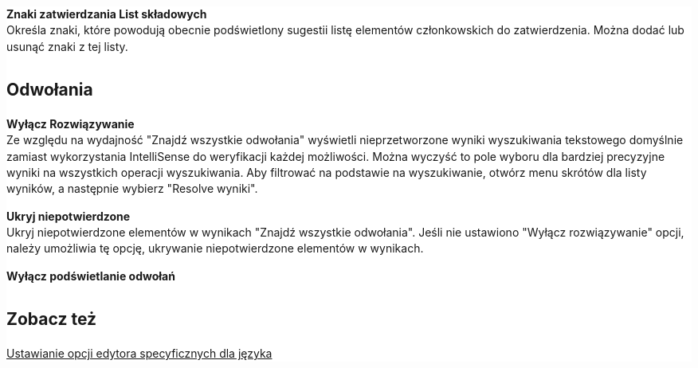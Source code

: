 **Znaki zatwierdzania List składowych**  
 Określa znaki, które powodują obecnie podświetlony sugestii listę elementów członkowskich do zatwierdzenia. Można dodać lub usunąć znaki z tej listy.  
  
## <a name="references"></a>Odwołania  
 **Wyłącz Rozwiązywanie**  
 Ze względu na wydajność "Znajdź wszystkie odwołania" wyświetli nieprzetworzone wyniki wyszukiwania tekstowego domyślnie zamiast wykorzystania IntelliSense do weryfikacji każdej możliwości. Można wyczyść to pole wyboru dla bardziej precyzyjne wyniki na wszystkich operacji wyszukiwania. Aby filtrować na podstawie na wyszukiwanie, otwórz menu skrótów dla listy wyników, a następnie wybierz "Resolve wyniki".  
  
 **Ukryj niepotwierdzone**  
 Ukryj niepotwierdzone elementów w wynikach "Znajdź wszystkie odwołania". Jeśli nie ustawiono "Wyłącz rozwiązywanie" opcji, należy umożliwia tę opcję, ukrywanie niepotwierdzone elementów w wynikach.  
  
 **Wyłącz podświetlanie odwołań**  
  
## <a name="see-also"></a>Zobacz też  
 [Ustawianie opcji edytora specyficznych dla języka](../../ide/reference/setting-language-specific-editor-options.md)



